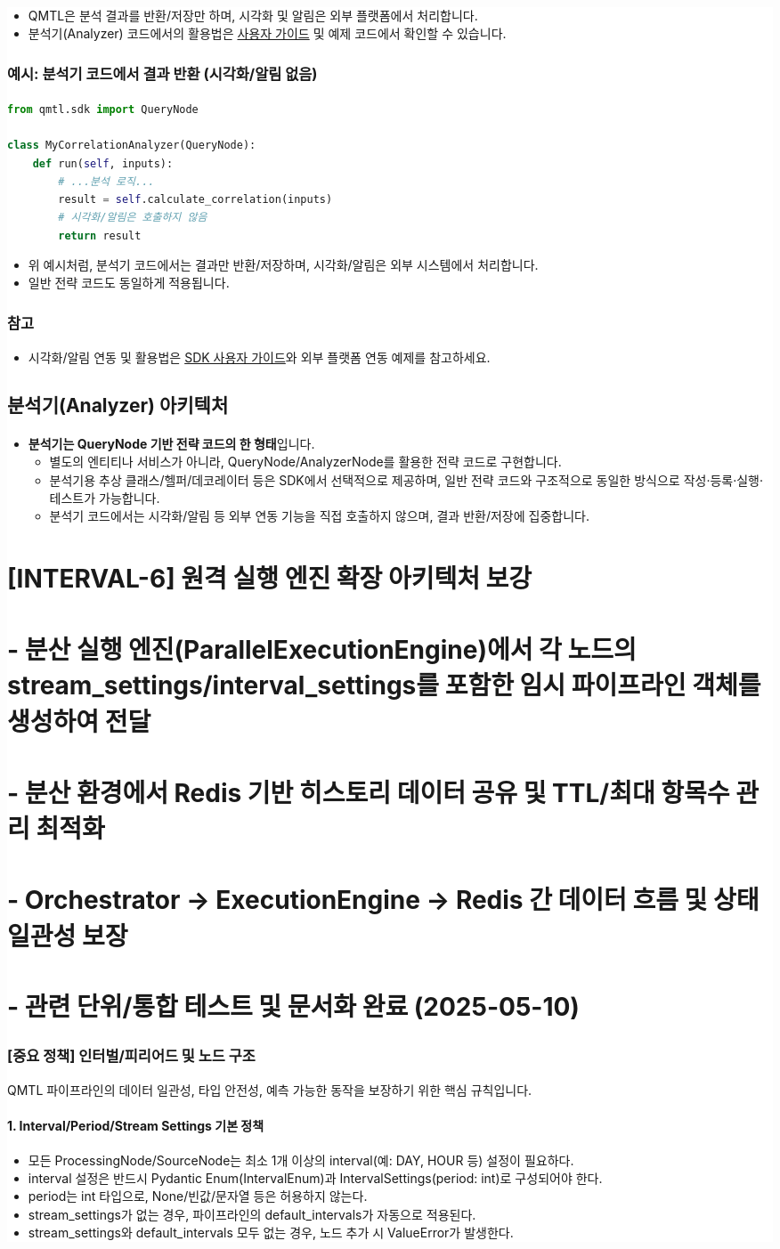 - QMTL은 분석 결과를 반환/저장만 하며, 시각화 및 알림은 외부 플랫폼에서 처리합니다.
- 분석기(Analyzer) 코드에서의 활용법은 [사용자 가이드](docs/analyzer_guide.md) 및 예제 코드에서 확인할 수 있습니다.

### 예시: 분석기 코드에서 결과 반환 (시각화/알림 없음)

```python
from qmtl.sdk import QueryNode

class MyCorrelationAnalyzer(QueryNode):
    def run(self, inputs):
        # ...분석 로직...
        result = self.calculate_correlation(inputs)
        # 시각화/알림은 호출하지 않음
        return result
```

- 위 예시처럼, 분석기 코드에서는 결과만 반환/저장하며, 시각화/알림은 외부 시스템에서 처리합니다.
- 일반 전략 코드도 동일하게 적용됩니다.

### 참고

- 시각화/알림 연동 및 활용법은 [SDK 사용자 가이드](sdk_guide.md)와 외부 플랫폼 연동 예제를 참고하세요.

## 분석기(Analyzer) 아키텍처

- **분석기는 QueryNode 기반 전략 코드의 한 형태**입니다.
    - 별도의 엔티티나 서비스가 아니라, QueryNode/AnalyzerNode를 활용한 전략 코드로 구현합니다.
    - 분석기용 추상 클래스/헬퍼/데코레이터 등은 SDK에서 선택적으로 제공하며, 일반 전략 코드와 구조적으로 동일한 방식으로 작성·등록·실행·테스트가 가능합니다.
    - 분석기 코드에서는 시각화/알림 등 외부 연동 기능을 직접 호출하지 않으며, 결과 반환/저장에 집중합니다.

# [INTERVAL-6] 원격 실행 엔진 확장 아키텍처 보강
# - 분산 실행 엔진(ParallelExecutionEngine)에서 각 노드의 stream_settings/interval_settings를 포함한 임시 파이프라인 객체를 생성하여 전달
# - 분산 환경에서 Redis 기반 히스토리 데이터 공유 및 TTL/최대 항목수 관리 최적화
# - Orchestrator → ExecutionEngine → Redis 간 데이터 흐름 및 상태 일관성 보장
# - 관련 단위/통합 테스트 및 문서화 완료 (2025-05-10)

### [중요 정책] 인터벌/피리어드 및 노드 구조

QMTL 파이프라인의 데이터 일관성, 타입 안전성, 예측 가능한 동작을 보장하기 위한 핵심 규칙입니다.

#### 1. Interval/Period/Stream Settings 기본 정책
- 모든 ProcessingNode/SourceNode는 최소 1개 이상의 interval(예: DAY, HOUR 등) 설정이 필요하다.
- interval 설정은 반드시 Pydantic Enum(IntervalEnum)과 IntervalSettings(period: int)로 구성되어야 한다.
- period는 int 타입으로, None/빈값/문자열 등은 허용하지 않는다.
- stream_settings가 없는 경우, 파이프라인의 default_intervals가 자동으로 적용된다.
- stream_settings와 default_intervals 모두 없는 경우, 노드 추가 시 ValueError가 발생한다.
